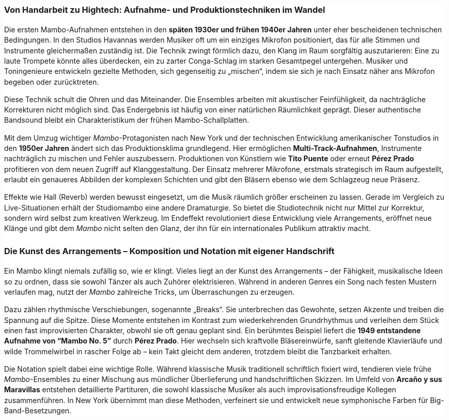 ### Von Handarbeit zu Hightech: Aufnahme- und Produktionstechniken im Wandel

Die ersten Mambo-Aufnahmen entstehen in den **späten 1930er und frühen 1940er Jahren** unter eher
bescheidenen technischen Bedingungen. In den Studios Havannas werden Musiker oft um ein einziges
Mikrofon positioniert, das für alle Stimmen und Instrumente gleichermaßen zuständig ist. Die Technik
zwingt förmlich dazu, den Klang im Raum sorgfältig auszutarieren: Eine zu laute Trompete könnte
alles überdecken, ein zu zarter Conga-Schlag im starken Gesamtpegel untergehen. Musiker und
Toningenieure entwickeln gezielte Methoden, sich gegenseitig zu „mischen“, indem sie sich je nach
Einsatz näher ans Mikrofon begeben oder zurücktreten.

Diese Technik schult die Ohren und das Miteinander. Die Ensembles arbeiten mit akustischer
Feinfühligkeit, da nachträgliche Korrekturen nicht möglich sind. Das Endergebnis ist häufig von
einer natürlichen Räumlichkeit geprägt. Dieser authentische Bandsound bleibt ein Charakteristikum
der frühen Mambo-Schallplatten.

Mit dem Umzug wichtiger _Mambo_-Protagonisten nach New York und der technischen Entwicklung
amerikanischer Tonstudios in den **1950er Jahren** ändert sich das Produktionsklima grundlegend.
Hier ermöglichen **Multi-Track-Aufnahmen**, Instrumente nachträglich zu mischen und Fehler
auszubessern. Produktionen von Künstlern wie **Tito Puente** oder erneut **Pérez Prado** profitieren
von dem neuen Zugriff auf Klanggestaltung. Der Einsatz mehrerer Mikrofone, erstmals strategisch im
Raum aufgestellt, erlaubt ein genaueres Abbilden der komplexen Schichten und gibt den Bläsern ebenso
wie dem Schlagzeug neue Präsenz.

Effekte wie Hall (Reverb) werden bewusst eingesetzt, um die Musik räumlich größer erscheinen zu
lassen. Gerade im Vergleich zu Live-Situationen erhält der Studiomambo eine andere Dramaturgie. So
bietet die Studiotechnik nicht nur Mittel zur Korrektur, sondern wird selbst zum kreativen Werkzeug.
Im Endeffekt revolutioniert diese Entwicklung viele Arrangements, eröffnet neue Klänge und gibt dem
_Mambo_ nicht selten den Glanz, der ihn für ein internationales Publikum attraktiv macht.

### Die Kunst des Arrangements – Komposition und Notation mit eigener Handschrift

Ein Mambo klingt niemals zufällig so, wie er klingt. Vieles liegt an der Kunst des Arrangements –
der Fähigkeit, musikalische Ideen so zu ordnen, dass sie sowohl Tänzer als auch Zuhörer
elektrisieren. Während in anderen Genres ein Song nach festen Mustern verlaufen mag, nutzt der
_Mambo_ zahlreiche Tricks, um Überraschungen zu erzeugen.

Dazu zählen rhythmische Verschiebungen, sogenannte „Breaks“. Sie unterbrechen das Gewohnte, setzen
Akzente und treiben die Spannung auf die Spitze. Diese Momente entstehen im Kontrast zum
wiederkehrenden Grundrhythmus und verleihen dem Stück einen fast improvisierten Charakter, obwohl
sie oft genau geplant sind. Ein berühmtes Beispiel liefert die **1949 entstandene Aufnahme von
“Mambo No. 5”** durch **Pérez Prado**. Hier wechseln sich kraftvolle Bläsereinwürfe, sanft gleitende
Klavierläufe und wilde Trommelwirbel in rascher Folge ab – kein Takt gleicht dem anderen, trotzdem
bleibt die Tanzbarkeit erhalten.

Die Notation spielt dabei eine wichtige Rolle. Während klassische Musik traditionell schriftlich
fixiert wird, tendieren viele frühe _Mambo_-Ensembles zu einer Mischung aus mündlicher Überlieferung
und handschriftlichen Skizzen. Im Umfeld von **Arcaño y sus Maravillas** entstehen detaillierte
Partituren, die sowohl klassische Musiker als auch improvisationsfreudige Kollegen zusammenführen.
In New York übernimmt man diese Methoden, verfeinert sie und entwickelt neue symphonische Farben für
Big-Band-Besetzungen.
